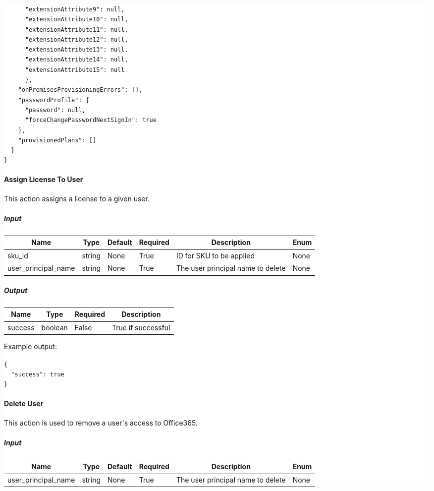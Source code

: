 ```
      "extensionAttribute9": null,
      "extensionAttribute10": null,
      "extensionAttribute11": null,
      "extensionAttribute12": null,
      "extensionAttribute13": null,
      "extensionAttribute14": null,
      "extensionAttribute15": null
      },
    "onPremisesProvisioningErrors": [],
    "passwordProfile": {
      "password": null,
      "forceChangePasswordNextSignIn": true
    },
    "provisionedPlans": []
  }
}
```

#### Assign License To User

This action assigns a license to a given user.

##### Input

|Name|Type|Default|Required|Description|Enum|
|----|----|-------|--------|-----------|----|
|sku_id|string|None|True|ID for SKU to be applied|None|
|user_principal_name|string|None|True|The user principal name to delete|None|

##### Output

|Name|Type|Required|Description|
|----|----|--------|-----------|
|success|boolean|False|True if successful|

Example output:

```
{
  "success": true
}
```

#### Delete User

This action is used to remove a user's access to Office365.

##### Input

|Name|Type|Default|Required|Description|Enum|
|----|----|-------|--------|-----------|----|
|user_principal_name|string|None|True|The user principal name to delete|None|
